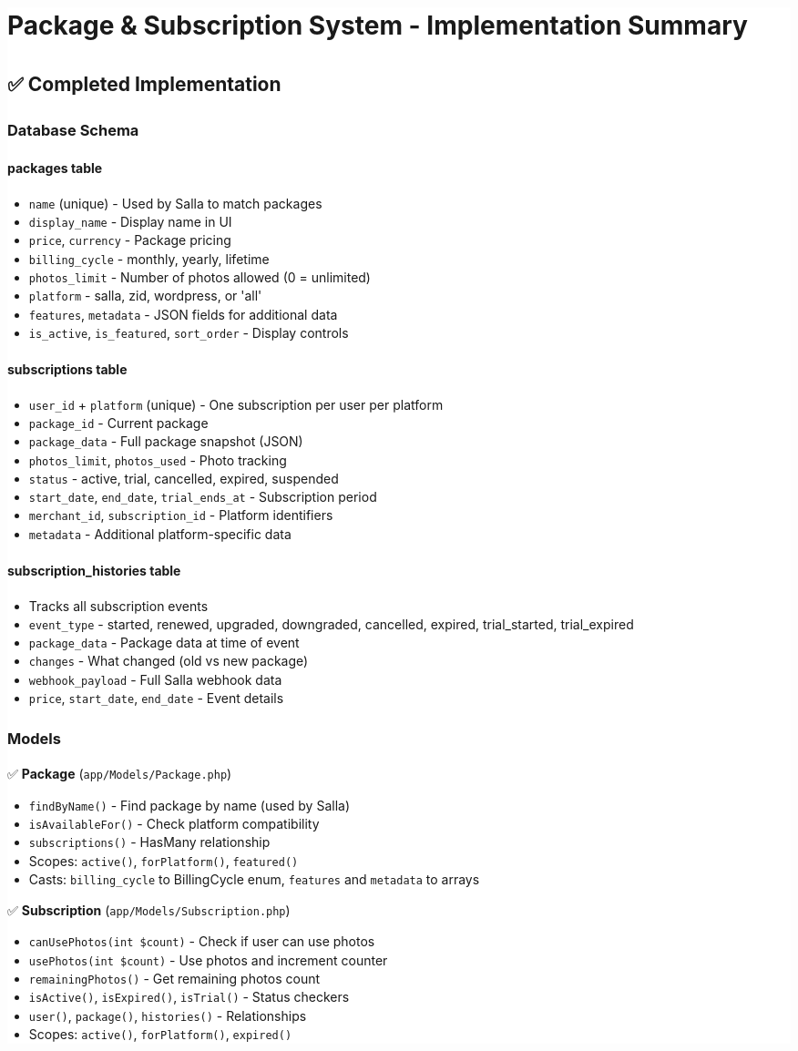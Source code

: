 # Package & Subscription System - Implementation Summary

## ✅ Completed Implementation

### Database Schema

#### **packages table**
- `name` (unique) - Used by Salla to match packages
- `display_name` - Display name in UI
- `price`, `currency` - Package pricing
- `billing_cycle` - monthly, yearly, lifetime
- `photos_limit` - Number of photos allowed (0 = unlimited)
- `platform` - salla, zid, wordpress, or 'all'
- `features`, `metadata` - JSON fields for additional data
- `is_active`, `is_featured`, `sort_order` - Display controls

#### **subscriptions table**
- `user_id` + `platform` (unique) - One subscription per user per platform
- `package_id` - Current package
- `package_data` - Full package snapshot (JSON)
- `photos_limit`, `photos_used` - Photo tracking
- `status` - active, trial, cancelled, expired, suspended
- `start_date`, `end_date`, `trial_ends_at` - Subscription period
- `merchant_id`, `subscription_id` - Platform identifiers
- `metadata` - Additional platform-specific data

#### **subscription_histories table**
- Tracks all subscription events
- `event_type` - started, renewed, upgraded, downgraded, cancelled, expired, trial_started, trial_expired
- `package_data` - Package data at time of event
- `changes` - What changed (old vs new package)
- `webhook_payload` - Full Salla webhook data
- `price`, `start_date`, `end_date` - Event details

### Models

✅ **Package** (`app/Models/Package.php`)
- `findByName()` - Find package by name (used by Salla)
- `isAvailableFor()` - Check platform compatibility
- `subscriptions()` - HasMany relationship
- Scopes: `active()`, `forPlatform()`, `featured()`
- Casts: `billing_cycle` to BillingCycle enum, `features` and `metadata` to arrays

✅ **Subscription** (`app/Models/Subscription.php`)
- `canUsePhotos(int $count)` - Check if user can use photos
- `usePhotos(int $count)` - Use photos and increment counter
- `remainingPhotos()` - Get remaining photos count
- `isActive()`, `isExpired()`, `isTrial()` - Status checkers
- `user()`, `package()`, `histories()` - Relationships
- Scopes: `active()`, `forPlatform()`, `expired()`
